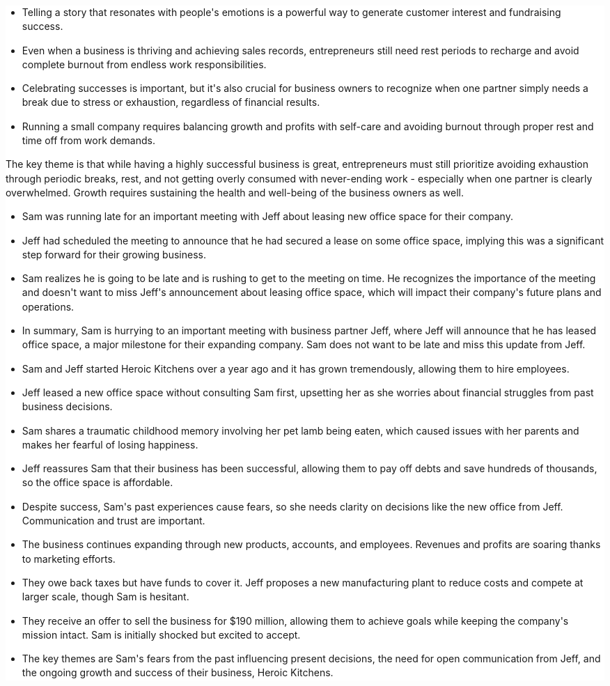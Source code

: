 - Telling a story that resonates with people's emotions is a powerful way to generate customer interest and fundraising success. 

- Even when a business is thriving and achieving sales records, entrepreneurs still need rest periods to recharge and avoid complete burnout from endless work responsibilities. 

- Celebrating successes is important, but it's also crucial for business owners to recognize when one partner simply needs a break due to stress or exhaustion, regardless of financial results. 

- Running a small company requires balancing growth and profits with self-care and avoiding burnout through proper rest and time off from work demands.

The key theme is that while having a highly successful business is great, entrepreneurs must still prioritize avoiding exhaustion through periodic breaks, rest, and not getting overly consumed with never-ending work - especially when one partner is clearly overwhelmed. Growth requires sustaining the health and well-being of the business owners as well.

 

- Sam was running late for an important meeting with Jeff about leasing new office space for their company. 

- Jeff had scheduled the meeting to announce that he had secured a lease on some office space, implying this was a significant step forward for their growing business. 

- Sam realizes he is going to be late and is rushing to get to the meeting on time. He recognizes the importance of the meeting and doesn't want to miss Jeff's announcement about leasing office space, which will impact their company's future plans and operations.

- In summary, Sam is hurrying to an important meeting with business partner Jeff, where Jeff will announce that he has leased office space, a major milestone for their expanding company. Sam does not want to be late and miss this update from Jeff.

 

- Sam and Jeff started Heroic Kitchens over a year ago and it has grown tremendously, allowing them to hire employees. 

- Jeff leased a new office space without consulting Sam first, upsetting her as she worries about financial struggles from past business decisions. 

- Sam shares a traumatic childhood memory involving her pet lamb being eaten, which caused issues with her parents and makes her fearful of losing happiness.

- Jeff reassures Sam that their business has been successful, allowing them to pay off debts and save hundreds of thousands, so the office space is affordable. 

- Despite success, Sam's past experiences cause fears, so she needs clarity on decisions like the new office from Jeff. Communication and trust are important.

- The business continues expanding through new products, accounts, and employees. Revenues and profits are soaring thanks to marketing efforts.

- They owe back taxes but have funds to cover it. Jeff proposes a new manufacturing plant to reduce costs and compete at larger scale, though Sam is hesitant.

- They receive an offer to sell the business for $190 million, allowing them to achieve goals while keeping the company's mission intact. Sam is initially shocked but excited to accept.

- The key themes are Sam's fears from the past influencing present decisions, the need for open communication from Jeff, and the ongoing growth and success of their business, Heroic Kitchens.
